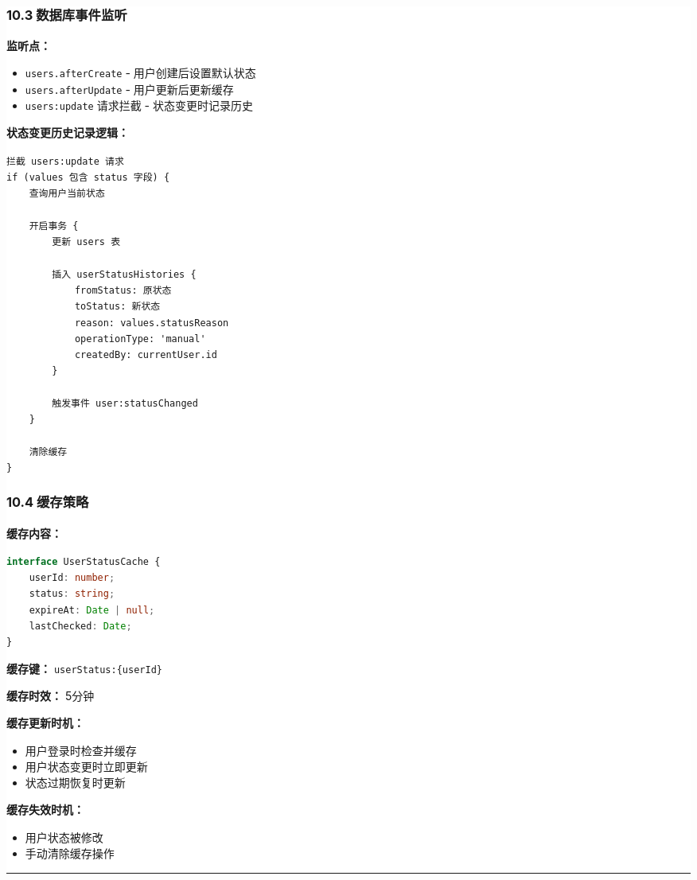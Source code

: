 ### 10.3 数据库事件监听

**监听点：**
- `users.afterCreate` - 用户创建后设置默认状态
- `users.afterUpdate` - 用户更新后更新缓存
- `users:update` 请求拦截 - 状态变更时记录历史

**状态变更历史记录逻辑：**
```
拦截 users:update 请求
if (values 包含 status 字段) {
    查询用户当前状态
    
    开启事务 {
        更新 users 表
        
        插入 userStatusHistories {
            fromStatus: 原状态
            toStatus: 新状态
            reason: values.statusReason
            operationType: 'manual'
            createdBy: currentUser.id
        }
        
        触发事件 user:statusChanged
    }
    
    清除缓存
}
```

### 10.4 缓存策略

**缓存内容：**
```typescript
interface UserStatusCache {
    userId: number;
    status: string;
    expireAt: Date | null;
    lastChecked: Date;
}
```

**缓存键：** `userStatus:{userId}`

**缓存时效：** 5分钟

**缓存更新时机：**
- 用户登录时检查并缓存
- 用户状态变更时立即更新
- 状态过期恢复时更新

**缓存失效时机：**
- 用户状态被修改
- 手动清除缓存操作

---